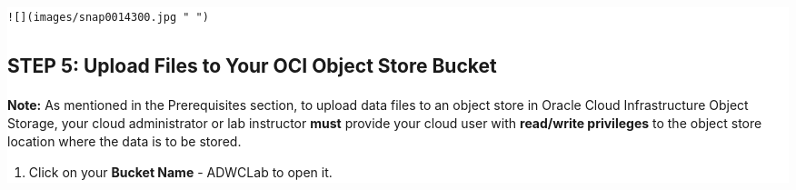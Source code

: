     ![](images/snap0014300.jpg " ")

## STEP 5: Upload Files to Your OCI Object Store Bucket

**Note:** As mentioned in the Prerequisites section, to upload data files to an object store in Oracle Cloud Infrastructure Object Storage, your cloud administrator or lab instructor **must** provide your cloud user with **read/write privileges** to the object store location where the data is to be stored.

1.  Click on your **Bucket Name** - ADWCLab to open it.
